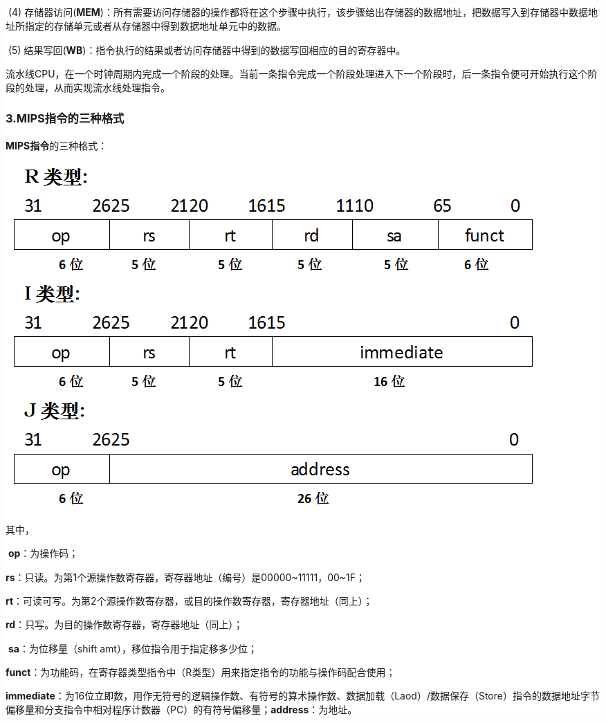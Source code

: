 ​	(4) 存储器访问(**MEM**)：所有需要访问存储器的操作都将在这个步骤中执行，该步骤给出存储器的数据地址，把数据写入到存储器中数据地址所指定的存储单元或者从存储器中得到数据地址单元中的数据。

​	(5) 结果写回(**WB**)：指令执行的结果或者访问存储器中得到的数据写回相应的目的寄存器中。

​	流水线CPU，在一个时钟周期内完成一个阶段的处理。当前一条指令完成一个阶段处理进入下一个阶段时，后一条指令便可开始执行这个阶段的处理，从而实现流水线处理指令。



### 3.**MIPS指令**的三种格式

**MIPS指令**的三种格式：

![MIPS指令的3种格式](%E6%B5%81%E6%B0%B4%E7%BA%BFCPU.assets/MIPS%E6%8C%87%E4%BB%A4%E7%9A%843%E7%A7%8D%E6%A0%BC%E5%BC%8F.png)

其中，

​	**op**：为操作码；

​	**rs**：只读。为第1个源操作数寄存器，寄存器地址（编号）是00000~11111，00~1F；

​	**rt**：可读可写。为第2个源操作数寄存器，或目的操作数寄存器，寄存器地址（同上）；

​	**rd**：只写。为目的操作数寄存器，寄存器地址（同上）；

​	**sa**：为位移量（shift amt），移位指令用于指定移多少位；

​	**funct**：为功能码，在寄存器类型指令中（R类型）用来指定指令的功能与操作码配合使用；

​	**immediate**：为16位立即数，用作无符号的逻辑操作数、有符号的算术操作数、数据加载（Laod）/数据保存（Store）指令的数据地址字节偏移量和分支指令中相对程序计数器（PC）的有符号偏移量；**address**：为地址。
